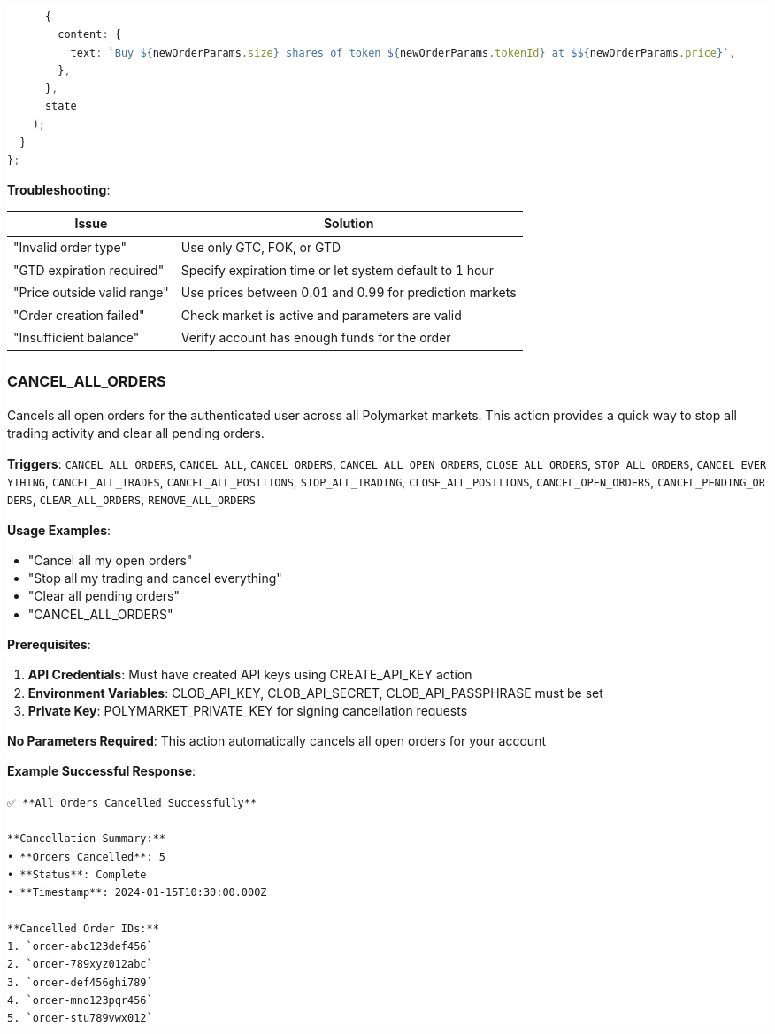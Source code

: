 ```typescript
      {
        content: {
          text: `Buy ${newOrderParams.size} shares of token ${newOrderParams.tokenId} at $${newOrderParams.price}`,
        },
      },
      state
    );
  }
};
```

**Troubleshooting**:

| Issue                       | Solution                                                |
| --------------------------- | ------------------------------------------------------- |
| "Invalid order type"        | Use only GTC, FOK, or GTD                               |
| "GTD expiration required"   | Specify expiration time or let system default to 1 hour |
| "Price outside valid range" | Use prices between 0.01 and 0.99 for prediction markets |
| "Order creation failed"     | Check market is active and parameters are valid         |
| "Insufficient balance"      | Verify account has enough funds for the order           |

### CANCEL_ALL_ORDERS

Cancels all open orders for the authenticated user across all Polymarket markets. This action provides a quick way to stop all trading activity and clear all pending orders.

**Triggers**: `CANCEL_ALL_ORDERS`, `CANCEL_ALL`, `CANCEL_ORDERS`, `CANCEL_ALL_OPEN_ORDERS`, `CLOSE_ALL_ORDERS`, `STOP_ALL_ORDERS`, `CANCEL_EVERYTHING`, `CANCEL_ALL_TRADES`, `CANCEL_ALL_POSITIONS`, `STOP_ALL_TRADING`, `CLOSE_ALL_POSITIONS`, `CANCEL_OPEN_ORDERS`, `CANCEL_PENDING_ORDERS`, `CLEAR_ALL_ORDERS`, `REMOVE_ALL_ORDERS`

**Usage Examples**:

- "Cancel all my open orders"
- "Stop all my trading and cancel everything"
- "Clear all pending orders"
- "CANCEL_ALL_ORDERS"

**Prerequisites**:

1. **API Credentials**: Must have created API keys using CREATE_API_KEY action
2. **Environment Variables**: CLOB_API_KEY, CLOB_API_SECRET, CLOB_API_PASSPHRASE must be set
3. **Private Key**: POLYMARKET_PRIVATE_KEY for signing cancellation requests

**No Parameters Required**: This action automatically cancels all open orders for your account

**Example Successful Response**:

```
✅ **All Orders Cancelled Successfully**

**Cancellation Summary:**
• **Orders Cancelled**: 5
• **Status**: Complete
• **Timestamp**: 2024-01-15T10:30:00.000Z

**Cancelled Order IDs:**
1. `order-abc123def456`
2. `order-789xyz012abc`
3. `order-def456ghi789`
4. `order-mno123pqr456`
5. `order-stu789vwx012`

```